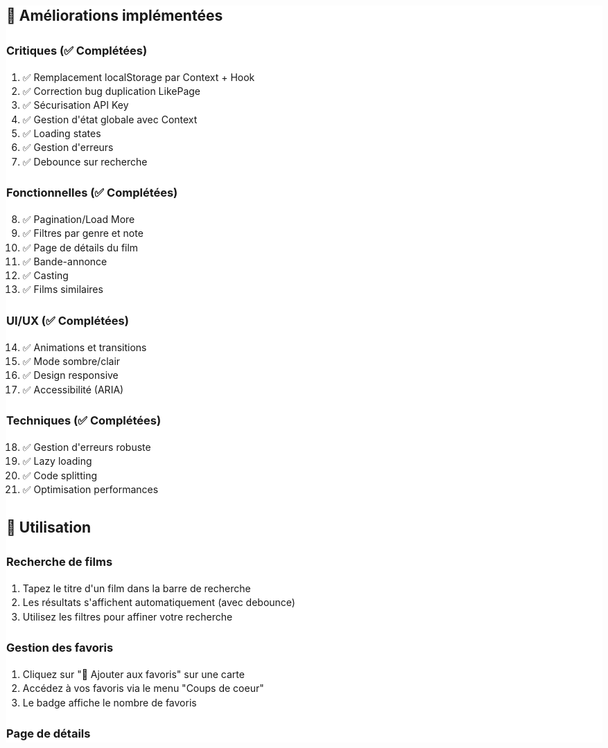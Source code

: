 ## 🚀 Améliorations implémentées

### Critiques (✅ Complétées)

1. ✅ Remplacement localStorage par Context + Hook
2. ✅ Correction bug duplication LikePage
3. ✅ Sécurisation API Key
4. ✅ Gestion d'état globale avec Context
5. ✅ Loading states
6. ✅ Gestion d'erreurs
7. ✅ Debounce sur recherche

### Fonctionnelles (✅ Complétées)

8. ✅ Pagination/Load More
9. ✅ Filtres par genre et note
10. ✅ Page de détails du film
11. ✅ Bande-annonce
12. ✅ Casting
13. ✅ Films similaires

### UI/UX (✅ Complétées)

14. ✅ Animations et transitions
15. ✅ Mode sombre/clair
16. ✅ Design responsive
17. ✅ Accessibilité (ARIA)

### Techniques (✅ Complétées)

18. ✅ Gestion d'erreurs robuste
19. ✅ Lazy loading
20. ✅ Code splitting
21. ✅ Optimisation performances

## 🎯 Utilisation

### Recherche de films

1. Tapez le titre d'un film dans la barre de recherche
2. Les résultats s'affichent automatiquement (avec debounce)
3. Utilisez les filtres pour affiner votre recherche

### Gestion des favoris

1. Cliquez sur "💖 Ajouter aux favoris" sur une carte
2. Accédez à vos favoris via le menu "Coups de coeur"
3. Le badge affiche le nombre de favoris

### Page de détails
